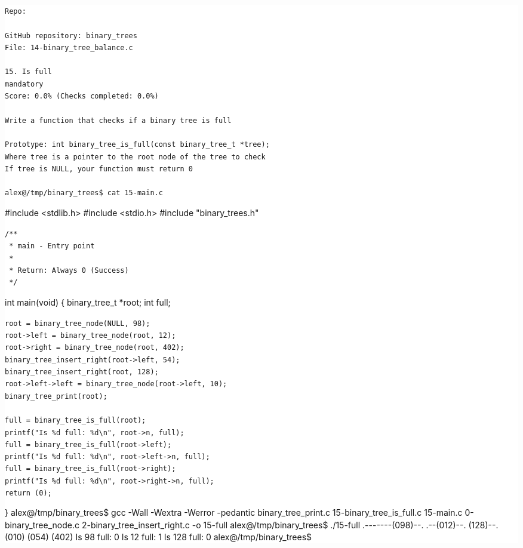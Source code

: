 	Repo:

	GitHub repository: binary_trees
	File: 14-binary_tree_balance.c

	15. Is full
	mandatory
	Score: 0.0% (Checks completed: 0.0%)

	Write a function that checks if a binary tree is full

	Prototype: int binary_tree_is_full(const binary_tree_t *tree);
	Where tree is a pointer to the root node of the tree to check
	If tree is NULL, your function must return 0

	alex@/tmp/binary_trees$ cat 15-main.c
#include <stdlib.h>
#include <stdio.h>
#include "binary_trees.h"

	/**
	 * main - Entry point
	 *
	 * Return: Always 0 (Success)
	 */
int main(void)
{
	binary_tree_t *root;
	int full;

	root = binary_tree_node(NULL, 98);
	root->left = binary_tree_node(root, 12);
	root->right = binary_tree_node(root, 402);
	binary_tree_insert_right(root->left, 54);
	binary_tree_insert_right(root, 128);
	root->left->left = binary_tree_node(root->left, 10);
	binary_tree_print(root);

	full = binary_tree_is_full(root);
	printf("Is %d full: %d\n", root->n, full);
	full = binary_tree_is_full(root->left);
	printf("Is %d full: %d\n", root->left->n, full);
	full = binary_tree_is_full(root->right);
	printf("Is %d full: %d\n", root->right->n, full);
	return (0);
}
alex@/tmp/binary_trees$ gcc -Wall -Wextra -Werror -pedantic binary_tree_print.c 15-binary_tree_is_full.c 15-main.c 0-binary_tree_node.c 2-binary_tree_insert_right.c -o 15-full
alex@/tmp/binary_trees$ ./15-full
.-------(098)--.
	.--(012)--.       (128)--.
(010)     (054)          (402)
	Is 98 full: 0
	Is 12 full: 1
	Is 128 full: 0
	alex@/tmp/binary_trees$
